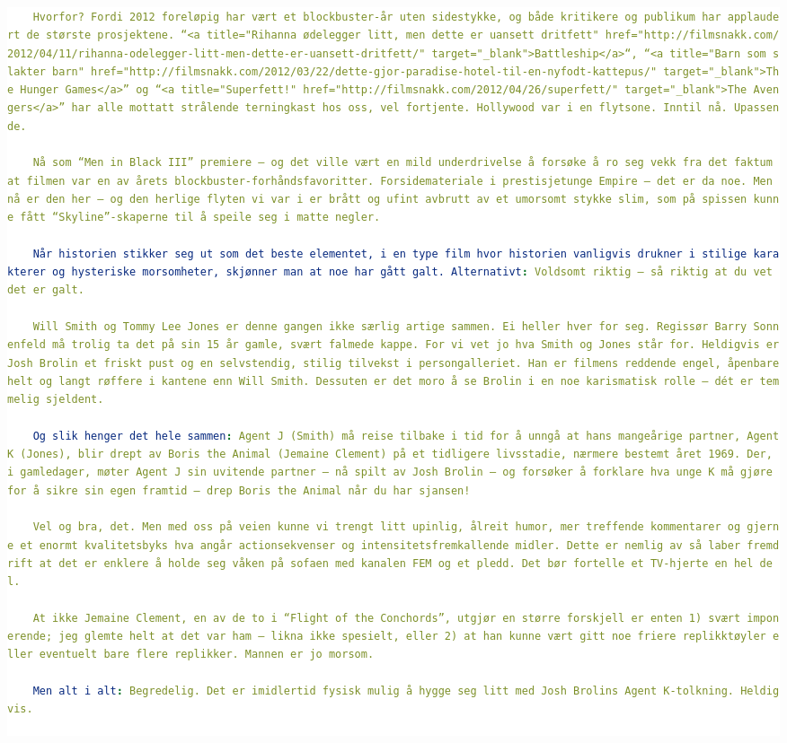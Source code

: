 ```yaml
    Hvorfor? Fordi 2012 foreløpig har vært et blockbuster-år uten sidestykke, og både kritikere og publikum har applaudert de største prosjektene. “<a title="Rihanna ødelegger litt, men dette er uansett dritfett" href="http://filmsnakk.com/2012/04/11/rihanna-odelegger-litt-men-dette-er-uansett-dritfett/" target="_blank">Battleship</a>“, “<a title="Barn som slakter barn" href="http://filmsnakk.com/2012/03/22/dette-gjor-paradise-hotel-til-en-nyfodt-kattepus/" target="_blank">The Hunger Games</a>” og “<a title="Superfett!" href="http://filmsnakk.com/2012/04/26/superfett/" target="_blank">The Avengers</a>” har alle mottatt strålende terningkast hos oss, vel fortjente. Hollywood var i en flytsone. Inntil nå. Upassende.
    
    Nå som “Men in Black III” premiere – og det ville vært en mild underdrivelse å forsøke å ro seg vekk fra det faktum at filmen var en av årets blockbuster-forhåndsfavoritter. Forsidemateriale i prestisjetunge Empire – det er da noe. Men nå er den her – og den herlige flyten vi var i er brått og ufint avbrutt av et umorsomt stykke slim, som på spissen kunne fått “Skyline”-skaperne til å speile seg i matte negler.
    
    Når historien stikker seg ut som det beste elementet, i en type film hvor historien vanligvis drukner i stilige karakterer og hysteriske morsomheter, skjønner man at noe har gått galt. Alternativt: Voldsomt riktig – så riktig at du vet det er galt.
    
    Will Smith og Tommy Lee Jones er denne gangen ikke særlig artige sammen. Ei heller hver for seg. Regissør Barry Sonnenfeld må trolig ta det på sin 15 år gamle, svært falmede kappe. For vi vet jo hva Smith og Jones står for. Heldigvis er Josh Brolin et friskt pust og en selvstendig, stilig tilvekst i persongalleriet. Han er filmens reddende engel, åpenbare helt og langt røffere i kantene enn Will Smith. Dessuten er det moro å se Brolin i en noe karismatisk rolle – dét er temmelig sjeldent.
    
    Og slik henger det hele sammen: Agent J (Smith) må reise tilbake i tid for å unngå at hans mangeårige partner, Agent K (Jones), blir drept av Boris the Animal (Jemaine Clement) på et tidligere livsstadie, nærmere bestemt året 1969. Der, i gamledager, møter Agent J sin uvitende partner – nå spilt av Josh Brolin – og forsøker å forklare hva unge K må gjøre for å sikre sin egen framtid – drep Boris the Animal når du har sjansen!
    
    Vel og bra, det. Men med oss på veien kunne vi trengt litt upinlig, ålreit humor, mer treffende kommentarer og gjerne et enormt kvalitetsbyks hva angår actionsekvenser og intensitetsfremkallende midler. Dette er nemlig av så laber fremdrift at det er enklere å holde seg våken på sofaen med kanalen FEM og et pledd. Det bør fortelle et TV-hjerte en hel del.
    
    At ikke Jemaine Clement, en av de to i “Flight of the Conchords”, utgjør en større forskjell er enten 1) svært imponerende; jeg glemte helt at det var ham – likna ikke spesielt, eller 2) at han kunne vært gitt noe friere replikktøyler eller eventuelt bare flere replikker. Mannen er jo morsom.
    
    Men alt i alt: Begredelig. Det er imidlertid fysisk mulig å hygge seg litt med Josh Brolins Agent K-tolkning. Heldigvis.
    
```